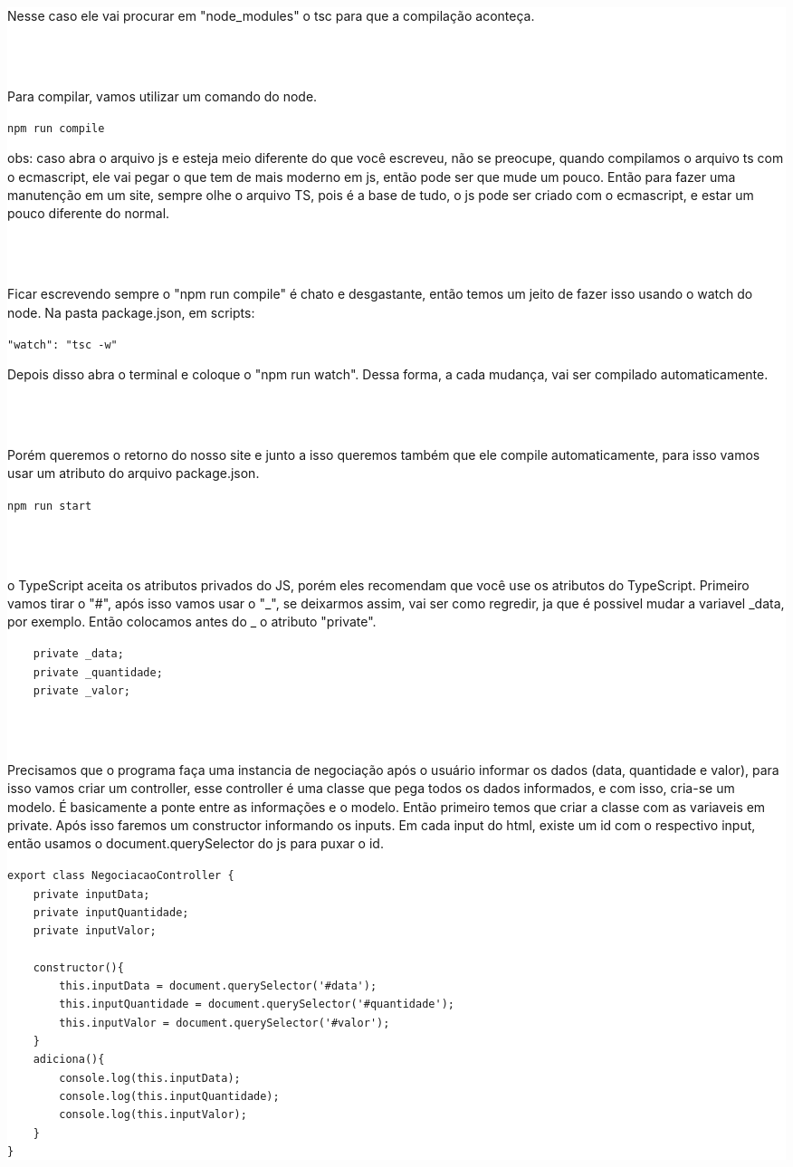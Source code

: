Nesse caso ele vai procurar em "node_modules" o tsc para que a compilação aconteça.

<br></br>

Para compilar, vamos utilizar um comando do node.
```
npm run compile
```
obs: caso abra o arquivo js e esteja meio diferente do que você escreveu, não se preocupe, quando compilamos o arquivo ts com o ecmascript, ele vai pegar o que tem de mais moderno em js, então pode ser que mude um pouco.
Então para fazer uma manutenção em um site, sempre olhe o arquivo TS, pois é a base de tudo, o js pode ser criado com o ecmascript, e estar um pouco diferente do normal.

<br></br>

Ficar escrevendo sempre o "npm run compile" é chato e desgastante, então temos um jeito de fazer isso usando o watch do node. Na pasta package.json, em scripts:
```
"watch": "tsc -w"
```
Depois disso abra o terminal e coloque o "npm run watch". Dessa forma, a cada mudança, vai ser compilado automaticamente.

<br></br>

Porém queremos o retorno do nosso site e junto a isso queremos também que ele compile automaticamente, para isso vamos usar um atributo do arquivo package.json.
```
npm run start
```

<br></br>

o TypeScript aceita os atributos privados do JS, porém eles recomendam que você use os atributos do TypeScript. Primeiro vamos tirar o "#", após isso vamos usar o "_", se deixarmos assim, vai ser como regredir, ja que é possivel mudar a variavel _data, por exemplo. Então colocamos antes do _ o atributo "private".
```
    private _data;
    private _quantidade;
    private _valor;
```

<br></br>

Precisamos que o programa faça uma instancia de negociação após o usuário informar os dados (data, quantidade e valor), para isso vamos criar um controller, esse controller é uma classe que pega todos os dados informados, e com isso, cria-se um modelo. É basicamente a ponte entre as informações e o modelo.
Então primeiro temos que criar a classe com as variaveis em private. Após isso faremos um constructor informando os inputs. Em cada input do html, existe um id com o respectivo input, então usamos o document.querySelector do js para puxar o id.
```
export class NegociacaoController {
    private inputData;
    private inputQuantidade;
    private inputValor;

    constructor(){
        this.inputData = document.querySelector('#data');
        this.inputQuantidade = document.querySelector('#quantidade');
        this.inputValor = document.querySelector('#valor');
    }
    adiciona(){
        console.log(this.inputData);
        console.log(this.inputQuantidade);
        console.log(this.inputValor);
    }
}
```